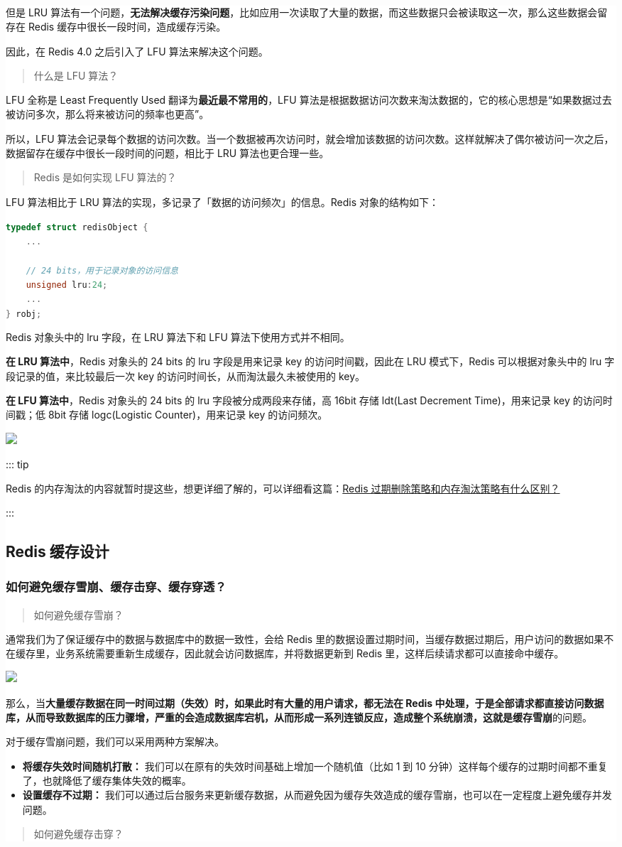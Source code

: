 但是 LRU 算法有一个问题，**无法解决缓存污染问题**，比如应用一次读取了大量的数据，而这些数据只会被读取这一次，那么这些数据会留存在 Redis 缓存中很长一段时间，造成缓存污染。

因此，在 Redis 4.0 之后引入了 LFU 算法来解决这个问题。

> 什么是 LFU 算法？

LFU 全称是 Least Frequently Used 翻译为**最近最不常用的**，LFU 算法是根据数据访问次数来淘汰数据的，它的核心思想是“如果数据过去被访问多次，那么将来被访问的频率也更高”。

所以，LFU 算法会记录每个数据的访问次数。当一个数据被再次访问时，就会增加该数据的访问次数。这样就解决了偶尔被访问一次之后，数据留存在缓存中很长一段时间的问题，相比于 LRU 算法也更合理一些。

> Redis 是如何实现 LFU 算法的？

LFU 算法相比于 LRU 算法的实现，多记录了「数据的访问频次」的信息。Redis 对象的结构如下：
```c
typedef struct redisObject {
    ...
      
    // 24 bits，用于记录对象的访问信息
    unsigned lru:24;  
    ...
} robj;
```

Redis 对象头中的 lru 字段，在 LRU 算法下和 LFU 算法下使用方式并不相同。

**在 LRU 算法中**，Redis 对象头的 24 bits 的 lru 字段是用来记录 key 的访问时间戳，因此在 LRU 模式下，Redis 可以根据对象头中的 lru 字段记录的值，来比较最后一次 key 的访问时间长，从而淘汰最久未被使用的 key。

**在 LFU 算法中**，Redis 对象头的 24 bits 的 lru 字段被分成两段来存储，高 16bit 存储 ldt(Last Decrement Time)，用来记录 key 的访问时间戳；低 8bit 存储 logc(Logistic Counter)，用来记录 key 的访问频次。

![](https://cdn.xiaolincoding.com/gh/xiaolincoder/redis/%E8%BF%87%E6%9C%9F%E7%AD%96%E7%95%A5/lru%E5%AD%97%E6%AE%B5.png)

::: tip

Redis 的内存淘汰的内容就暂时提这些，想更详细了解的，可以详细看这篇：[Redis 过期删除策略和内存淘汰策略有什么区别？](https://xiaolincoding.com/redis/module/strategy.html)

:::

## Redis 缓存设计
### 如何避免缓存雪崩、缓存击穿、缓存穿透？
> 如何避免缓存雪崩？

通常我们为了保证缓存中的数据与数据库中的数据一致性，会给 Redis 里的数据设置过期时间，当缓存数据过期后，用户访问的数据如果不在缓存里，业务系统需要重新生成缓存，因此就会访问数据库，并将数据更新到 Redis 里，这样后续请求都可以直接命中缓存。

![](https://img-blog.csdnimg.cn/img_convert/e2b8d2eb5536aa71664772457792ec40.png)

那么，当**大量缓存数据在同一时间过期（失效）**时，如果此时有大量的用户请求，都无法在 Redis 中处理，于是全部请求都直接访问数据库，从而导致数据库的压力骤增，严重的会造成数据库宕机，从而形成一系列连锁反应，造成整个系统崩溃，这就是**缓存雪崩**的问题。

对于缓存雪崩问题，我们可以采用两种方案解决。

- **将缓存失效时间随机打散：** 我们可以在原有的失效时间基础上增加一个随机值（比如 1 到 10 分钟）这样每个缓存的过期时间都不重复了，也就降低了缓存集体失效的概率。
- **设置缓存不过期：** 我们可以通过后台服务来更新缓存数据，从而避免因为缓存失效造成的缓存雪崩，也可以在一定程度上避免缓存并发问题。
> 如何避免缓存击穿？
